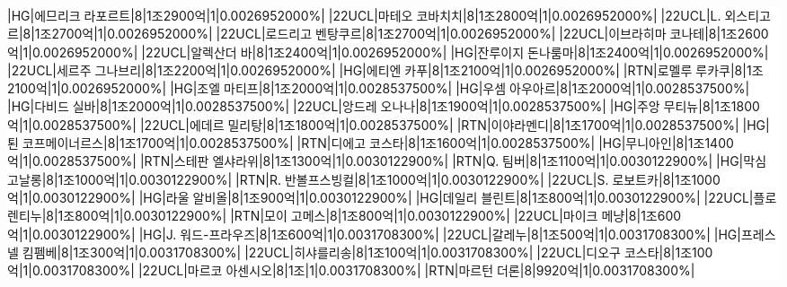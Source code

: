 |HG|에므리크 라포르트|8|1조2900억|1|0.0026952000%|
|22UCL|마테오 코바치치|8|1조2800억|1|0.0026952000%|
|22UCL|L. 외스티고르|8|1조2700억|1|0.0026952000%|
|22UCL|로드리고 벤탕쿠르|8|1조2700억|1|0.0026952000%|
|22UCL|이브라히마 코나테|8|1조2600억|1|0.0026952000%|
|22UCL|알렉산더 바|8|1조2400억|1|0.0026952000%|
|HG|잔루이지 돈나룸마|8|1조2400억|1|0.0026952000%|
|22UCL|세르주 그나브리|8|1조2200억|1|0.0026952000%|
|HG|에티엔 카푸|8|1조2100억|1|0.0026952000%|
|RTN|로멜루 루카쿠|8|1조2100억|1|0.0026952000%|
|HG|조엘 마티프|8|1조2000억|1|0.0028537500%|
|HG|우셈 아우아르|8|1조2000억|1|0.0028537500%|
|HG|다비드 실바|8|1조2000억|1|0.0028537500%|
|22UCL|앙드레 오나나|8|1조1900억|1|0.0028537500%|
|HG|주앙 무티뉴|8|1조1800억|1|0.0028537500%|
|22UCL|에데르 밀리탕|8|1조1800억|1|0.0028537500%|
|RTN|이야라멘디|8|1조1700억|1|0.0028537500%|
|HG|퇸 코프메이너르스|8|1조1700억|1|0.0028537500%|
|RTN|디에고 코스타|8|1조1600억|1|0.0028537500%|
|HG|무니아인|8|1조1400억|1|0.0028537500%|
|RTN|스테판 엘샤라위|8|1조1300억|1|0.0030122900%|
|RTN|Q. 팀버|8|1조1100억|1|0.0030122900%|
|HG|막심 고날롱|8|1조1000억|1|0.0030122900%|
|RTN|R. 반볼프스빙컬|8|1조1000억|1|0.0030122900%|
|22UCL|S. 로보트카|8|1조1000억|1|0.0030122900%|
|HG|라울 알비올|8|1조900억|1|0.0030122900%|
|HG|데일리 블린트|8|1조800억|1|0.0030122900%|
|22UCL|플로렌티누|8|1조800억|1|0.0030122900%|
|RTN|모이 고메스|8|1조800억|1|0.0030122900%|
|22UCL|마이크 메냥|8|1조600억|1|0.0030122900%|
|HG|J. 워드-프라우즈|8|1조600억|1|0.0031708300%|
|22UCL|갈레누|8|1조500억|1|0.0031708300%|
|HG|프레스넬 킴펨베|8|1조300억|1|0.0031708300%|
|22UCL|히샤를리송|8|1조100억|1|0.0031708300%|
|22UCL|디오구 코스타|8|1조100억|1|0.0031708300%|
|22UCL|마르코 아센시오|8|1조|1|0.0031708300%|
|RTN|마르턴 더론|8|9920억|1|0.0031708300%|